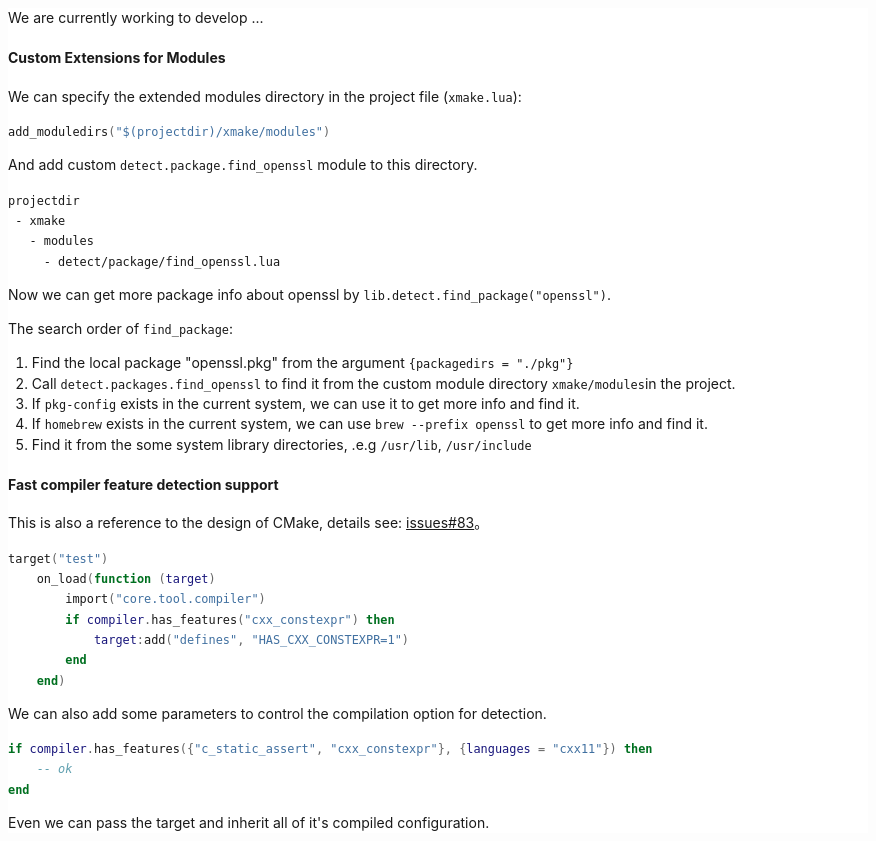 We are currently working to develop ...






#### Custom Extensions for Modules

We can specify the extended modules directory in the project file (`xmake.lua`):

```lua
add_moduledirs("$(projectdir)/xmake/modules")
```

And add custom `detect.package.find_openssl` module to this directory.

```
projectdir
 - xmake
   - modules
     - detect/package/find_openssl.lua
```

Now we can get more package info about openssl by `lib.detect.find_package("openssl")`.

The search order of `find_package`:

1. Find the local package "openssl.pkg" from the argument `{packagedirs = "./pkg"}`
2. Call `detect.packages.find_openssl` to find it from the custom module directory `xmake/modules`in the project.
3. If `pkg-config` exists in the current system, we can use it to get more info and find it.
4. If `homebrew` exists in the current system, we can use `brew --prefix openssl` to get more info and find it.
5. Find it from the some system library directories, .e.g `/usr/lib`, `/usr/include`

#### Fast compiler feature detection support

This is also a reference to the design of CMake, details see: [issues#83](https://github.com/xmake-io/xmake/issues/83)。

```lua
target("test")
    on_load(function (target)
        import("core.tool.compiler")
        if compiler.has_features("cxx_constexpr") then
            target:add("defines", "HAS_CXX_CONSTEXPR=1")
        end
    end)
```

We can also add some parameters to control the compilation option for detection.

```lua
if compiler.has_features({"c_static_assert", "cxx_constexpr"}, {languages = "cxx11"}) then
    -- ok
end
```

Even we can pass the target and inherit all of it's compiled configuration.
